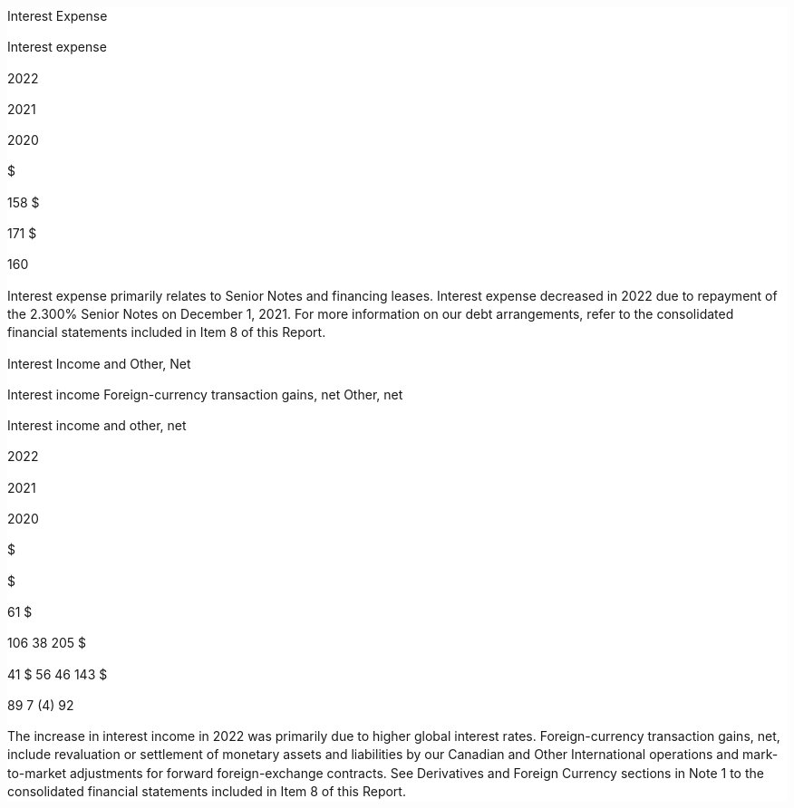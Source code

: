 Interest Expense

Interest expense

2022

2021

2020

$

158  $

171  $

160

Interest expense primarily relates to Senior Notes and financing leases. Interest expense decreased in 2022 due to repayment of the 2.300%
Senior Notes on December 1, 2021. For more information on our debt arrangements, refer to the consolidated financial statements included in
Item 8 of this Report.

Interest Income and Other, Net

Interest income
Foreign-currency transaction gains, net
Other, net

Interest income and other, net

2022

2021

2020

$

$

61  $

106
38
205  $

41  $
56
46
143  $

89
7
(4)
92

The  increase  in  interest  income  in  2022  was  primarily  due  to  higher  global  interest  rates.  Foreign-currency  transaction  gains,  net,  include
revaluation or settlement of monetary assets and liabilities by our Canadian and Other International operations and mark-to-market adjustments
for  forward  foreign-exchange  contracts.  See  Derivatives  and  Foreign  Currency  sections  in  Note  1  to  the  consolidated  financial  statements
included in Item 8 of this Report.
